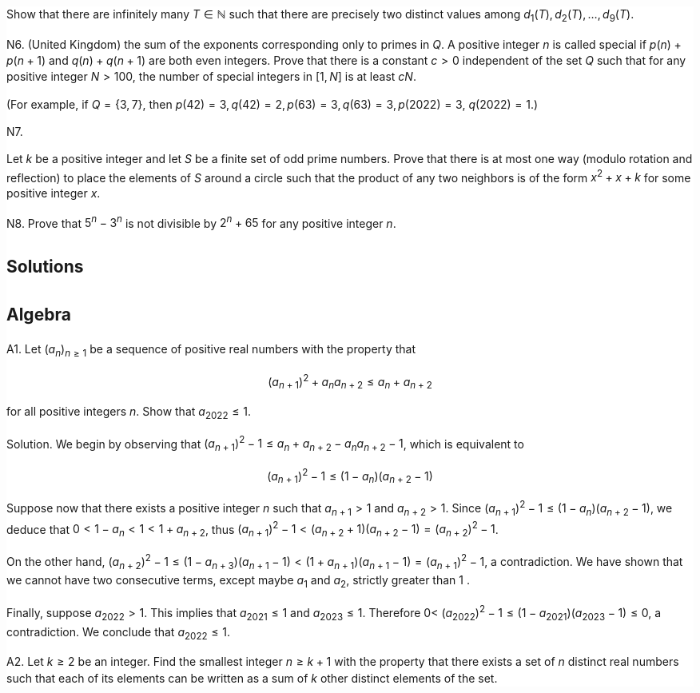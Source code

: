 Show that there are infinitely many $T \in \mathbb{N}$ such that there are precisely two distinct values among $d_{1}(T), d_{2}(T), \ldots, d_{9}(T)$.

N6. (United Kingdom) the sum of the exponents corresponding only to primes in $Q$. A positive integer $n$ is called special if $p(n)+p(n+1)$ and $q(n)+q(n+1)$ are both even integers. Prove that there is a constant $c>0$ independent of the set $Q$ such that for any positive integer $N>100$, the number of special integers in $[1, N]$ is at least $c N$.

(For example, if $Q=\{3,7\}$, then $p(42)=3, q(42)=2, p(63)=3, q(63)=3, p(2022)=3$, $q(2022)=1$.)

N7.

Let $k$ be a positive integer and let $S$ be a finite set of odd prime numbers. Prove that there is at most one way (modulo rotation and reflection) to place the elements of $S$ around a circle such that the product of any two neighbors is of the form $x^{2}+x+k$ for some positive integer $x$.

N8. Prove that $5^{n}-3^{n}$ is not divisible by $2^{n}+65$ for any positive integer $n$.

## Solutions

## Algebra

A1. Let $\left(a_{n}\right)_{n \geqslant 1}$ be a sequence of positive real numbers with the property that

$$
\left(a_{n+1}\right)^{2}+a_{n} a_{n+2} \leqslant a_{n}+a_{n+2}
$$

for all positive integers $n$. Show that $a_{2022} \leqslant 1$.

Solution. We begin by observing that $\left(a_{n+1}\right)^{2}-1 \leqslant a_{n}+a_{n+2}-a_{n} a_{n+2}-1$, which is equivalent to

$$
\left(a_{n+1}\right)^{2}-1 \leqslant\left(1-a_{n}\right)\left(a_{n+2}-1\right)
$$

Suppose now that there exists a positive integer $n$ such that $a_{n+1}>1$ and $a_{n+2}>1$. Since $\left(a_{n+1}\right)^{2}-1 \leqslant\left(1-a_{n}\right)\left(a_{n+2}-1\right)$, we deduce that $0<1-a_{n}<1<1+a_{n+2}$, thus $\left(a_{n+1}\right)^{2}-1<\left(a_{n+2}+1\right)\left(a_{n+2}-1\right)=\left(a_{n+2}\right)^{2}-1$.

On the other hand, $\left(a_{n+2}\right)^{2}-1 \leqslant\left(1-a_{n+3}\right)\left(a_{n+1}-1\right)<\left(1+a_{n+1}\right)\left(a_{n+1}-1\right)=\left(a_{n+1}\right)^{2}-1$, a contradiction. We have shown that we cannot have two consecutive terms, except maybe $a_{1}$ and $a_{2}$, strictly greater than 1 .

Finally, suppose $a_{2022}>1$. This implies that $a_{2021} \leqslant 1$ and $a_{2023} \leqslant 1$. Therefore $0<$ $\left(a_{2022}\right)^{2}-1 \leqslant\left(1-a_{2021}\right)\left(a_{2023}-1\right) \leqslant 0$, a contradiction. We conclude that $a_{2022} \leqslant 1$.

A2. Let $k \geqslant 2$ be an integer. Find the smallest integer $n \geqslant k+1$ with the property that there exists a set of $n$ distinct real numbers such that each of its elements can be written as a sum of $k$ other distinct elements of the set.
